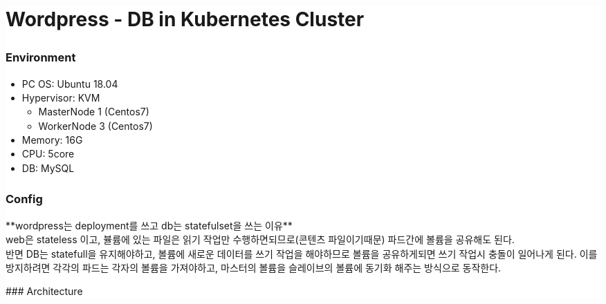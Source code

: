 # Wordpress - DB in Kubernetes Cluster
### Environment
- PC OS: Ubuntu 18.04
- Hypervisor: KVM
    - MasterNode 1 (Centos7)
    - WorkerNode 3 (Centos7)
- Memory: 16G
- CPU: 5core
- DB: MySQL
### Config
<p>
**wordpress는 deployment를 쓰고 db는 statefulset을 쓰는 이유**
<br>
web은 stateless 이고, 뷸륨에 있는 파일은 읽기 작업만 수행하면되므로(콘텐츠 파일이기때문) 파드간에 볼륨을 공유해도 된다. 
<br>
반면 DB는 statefull을 유지해야하고, 볼륨에 새로운 데이터를 쓰기 작업을 해야하므로 볼륨을 공유하게되면 쓰기 작업시 충돌이 일어나게 된다. 이를 방지하려면 각각의 파드는 각자의 볼륨을 가져야하고, 마스터의 볼륨을 슬레이브의 볼륨에 동기화 해주는 방식으로 동작한다.
</p>
### Architecture
